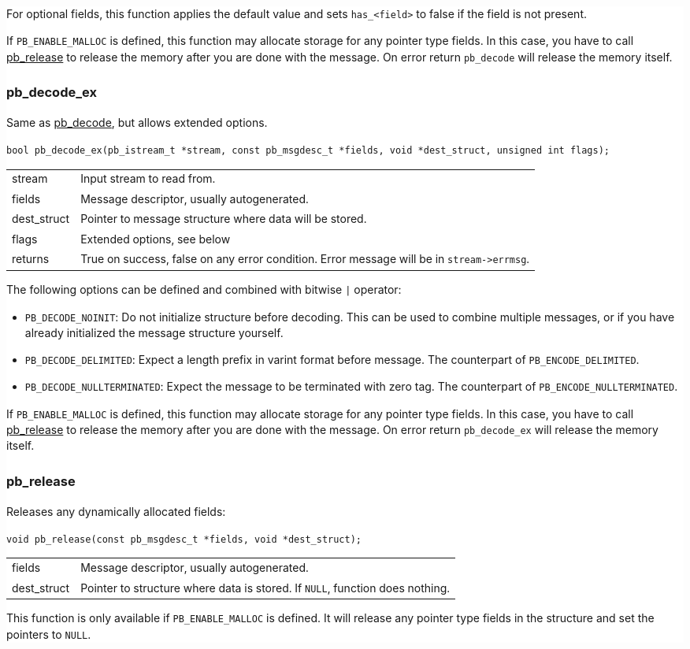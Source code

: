 For optional fields, this function applies the default value and sets
`has_<field>` to false if the field is not present.

If `PB_ENABLE_MALLOC` is defined, this function may allocate storage
for any pointer type fields. In this case, you have to call
[pb_release](#pb_release) to release the memory after you are done with
the message. On error return `pb_decode` will release the memory itself.

### pb_decode_ex

Same as [pb_decode](#pb_decode), but allows extended options.

    bool pb_decode_ex(pb_istream_t *stream, const pb_msgdesc_t *fields, void *dest_struct, unsigned int flags);

|                      |                                                        |
|----------------------|--------------------------------------------------------|
| stream               | Input stream to read from.
| fields               | Message descriptor, usually autogenerated.
| dest_struct          | Pointer to message structure where data will be stored.
| flags                | Extended options, see below
| returns              | True on success, false on any error condition. Error message will be in `stream->errmsg`.

The following options can be defined and combined with bitwise `|` operator:

* `PB_DECODE_NOINIT`: Do not initialize structure before decoding. This can be used to combine multiple messages, or if you have already initialized the message structure yourself.

* `PB_DECODE_DELIMITED`: Expect a length prefix in varint format before message. The counterpart of `PB_ENCODE_DELIMITED`.

* `PB_DECODE_NULLTERMINATED`: Expect the message to be terminated with zero tag. The counterpart of `PB_ENCODE_NULLTERMINATED`.

If `PB_ENABLE_MALLOC` is defined, this function may allocate storage
for any pointer type fields. In this case, you have to call
[pb_release](#pb_release) to release the memory after you are done with
the message. On error return `pb_decode_ex` will release the memory
itself.

### pb_release

Releases any dynamically allocated fields:

    void pb_release(const pb_msgdesc_t *fields, void *dest_struct);

|                      |                                                        |
|----------------------|--------------------------------------------------------|
| fields               | Message descriptor, usually autogenerated.
| dest_struct          | Pointer to structure where data is stored. If `NULL`, function does nothing.

This function is only available if `PB_ENABLE_MALLOC` is defined. It
will release any pointer type fields in the structure and set the
pointers to `NULL`.
